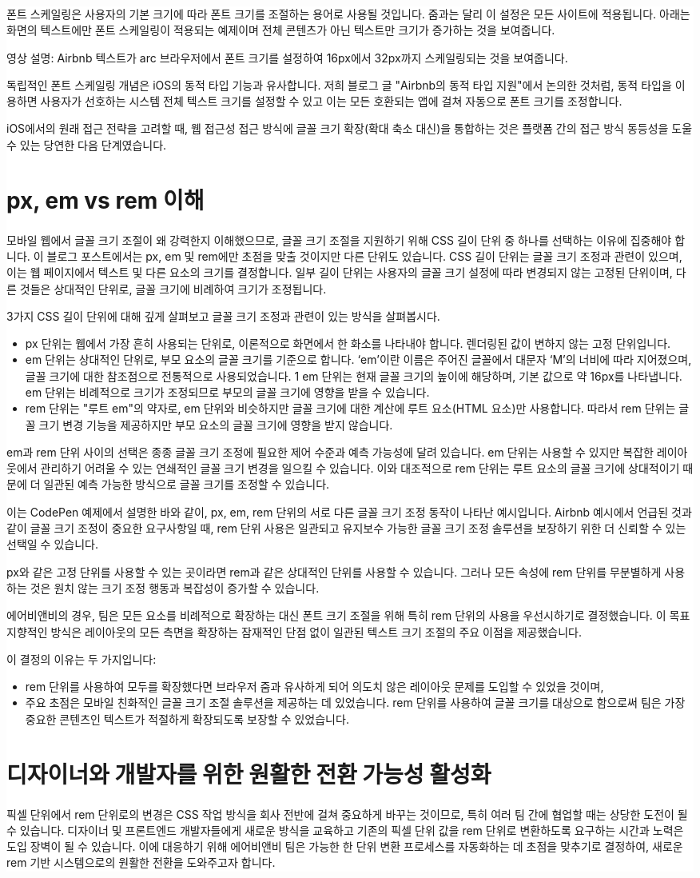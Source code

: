 폰트 스케일링은 사용자의 기본 크기에 따라 폰트 크기를 조절하는 용어로 사용될 것입니다. 줌과는 달리 이 설정은 모든 사이트에 적용됩니다. 아래는 화면의 텍스트에만 폰트 스케일링이 적용되는 예제이며 전체 콘텐츠가 아닌 텍스트만 크기가 증가하는 것을 보여줍니다.

영상 설명: Airbnb 텍스트가 arc 브라우저에서 폰트 크기를 설정하여 16px에서 32px까지 스케일링되는 것을 보여줍니다.

독립적인 폰트 스케일링 개념은 iOS의 동적 타입 기능과 유사합니다. 저희 블로그 글 "Airbnb의 동적 타입 지원"에서 논의한 것처럼, 동적 타입을 이용하면 사용자가 선호하는 시스템 전체 텍스트 크기를 설정할 수 있고 이는 모든 호환되는 앱에 걸쳐 자동으로 폰트 크기를 조정합니다.

<div class="content-ad"></div>

iOS에서의 원래 접근 전략을 고려할 때, 웹 접근성 접근 방식에 글꼴 크기 확장(확대 축소 대신)을 통합하는 것은 플랫폼 간의 접근 방식 동등성을 도울 수 있는 당연한 다음 단계였습니다.

# px, em vs rem 이해

모바일 웹에서 글꼴 크기 조절이 왜 강력한지 이해했으므로, 글꼴 크기 조절을 지원하기 위해 CSS 길이 단위 중 하나를 선택하는 이유에 집중해야 합니다. 이 블로그 포스트에서는 px, em 및 rem에만 초점을 맞출 것이지만 다른 단위도 있습니다. CSS 길이 단위는 글꼴 크기 조정과 관련이 있으며, 이는 웹 페이지에서 텍스트 및 다른 요소의 크기를 결정합니다. 일부 길이 단위는 사용자의 글꼴 크기 설정에 따라 변경되지 않는 고정된 단위이며, 다른 것들은 상대적인 단위로, 글꼴 크기에 비례하여 크기가 조정됩니다.

3가지 CSS 길이 단위에 대해 깊게 살펴보고 글꼴 크기 조정과 관련이 있는 방식을 살펴봅시다.

<div class="content-ad"></div>

- px 단위는 웹에서 가장 흔히 사용되는 단위로, 이론적으로 화면에서 한 화소를 나타내야 합니다. 렌더링된 값이 변하지 않는 고정 단위입니다.
- em 단위는 상대적인 단위로, 부모 요소의 글꼴 크기를 기준으로 합니다. ‘em’이란 이름은 주어진 글꼴에서 대문자 ‘M’의 너비에 따라 지어졌으며, 글꼴 크기에 대한 참조점으로 전통적으로 사용되었습니다. 1 em 단위는 현재 글꼴 크기의 높이에 해당하며, 기본 값으로 약 16px를 나타냅니다. em 단위는 비례적으로 크기가 조정되므로 부모의 글꼴 크기에 영향을 받을 수 있습니다.
- rem 단위는 "루트 em"의 약자로, em 단위와 비슷하지만 글꼴 크기에 대한 계산에 루트 요소(HTML 요소)만 사용합니다. 따라서 rem 단위는 글꼴 크기 변경 기능을 제공하지만 부모 요소의 글꼴 크기에 영향을 받지 않습니다.

em과 rem 단위 사이의 선택은 종종 글꼴 크기 조정에 필요한 제어 수준과 예측 가능성에 달려 있습니다. em 단위는 사용할 수 있지만 복잡한 레이아웃에서 관리하기 어려울 수 있는 연쇄적인 글꼴 크기 변경을 일으킬 수 있습니다. 이와 대조적으로 rem 단위는 루트 요소의 글꼴 크기에 상대적이기 때문에 더 일관된 예측 가능한 방식으로 글꼴 크기를 조정할 수 있습니다.

이는 CodePen 예제에서 설명한 바와 같이, px, em, rem 단위의 서로 다른 글꼴 크기 조정 동작이 나타난 예시입니다. Airbnb 예시에서 언급된 것과 같이 글꼴 크기 조정이 중요한 요구사항일 때, rem 단위 사용은 일관되고 유지보수 가능한 글꼴 크기 조정 솔루션을 보장하기 위한 더 신뢰할 수 있는 선택일 수 있습니다.

px와 같은 고정 단위를 사용할 수 있는 곳이라면 rem과 같은 상대적인 단위를 사용할 수 있습니다. 그러나 모든 속성에 rem 단위를 무분별하게 사용하는 것은 원치 않는 크기 조정 행동과 복잡성이 증가할 수 있습니다.

<div class="content-ad"></div>

에어비앤비의 경우, 팀은 모든 요소를 비례적으로 확장하는 대신 폰트 크기 조절을 위해 특히 rem 단위의 사용을 우선시하기로 결정했습니다. 이 목표 지향적인 방식은 레이아웃의 모든 측면을 확장하는 잠재적인 단점 없이 일관된 텍스트 크기 조절의 주요 이점을 제공했습니다.

이 결정의 이유는 두 가지입니다:

- rem 단위를 사용하여 모두를 확장했다면 브라우저 줌과 유사하게 되어 의도치 않은 레이아웃 문제를 도입할 수 있었을 것이며,
- 주요 초점은 모바일 친화적인 글꼴 크기 조절 솔루션을 제공하는 데 있었습니다. rem 단위를 사용하여 글꼴 크기를 대상으로 함으로써 팀은 가장 중요한 콘텐츠인 텍스트가 적절하게 확장되도록 보장할 수 있었습니다.

# 디자이너와 개발자를 위한 원활한 전환 가능성 활성화

<div class="content-ad"></div>

픽셀 단위에서 rem 단위로의 변경은 CSS 작업 방식을 회사 전반에 걸쳐 중요하게 바꾸는 것이므로, 특히 여러 팀 간에 협업할 때는 상당한 도전이 될 수 있습니다. 디자이너 및 프론트엔드 개발자들에게 새로운 방식을 교육하고 기존의 픽셀 단위 값을 rem 단위로 변환하도록 요구하는 시간과 노력은 도입 장벽이 될 수 있습니다. 이에 대응하기 위해 에어비앤비 팀은 가능한 한 단위 변환 프로세스를 자동화하는 데 초점을 맞추기로 결정하여, 새로운 rem 기반 시스템으로의 원활한 전환을 도와주고자 합니다.
